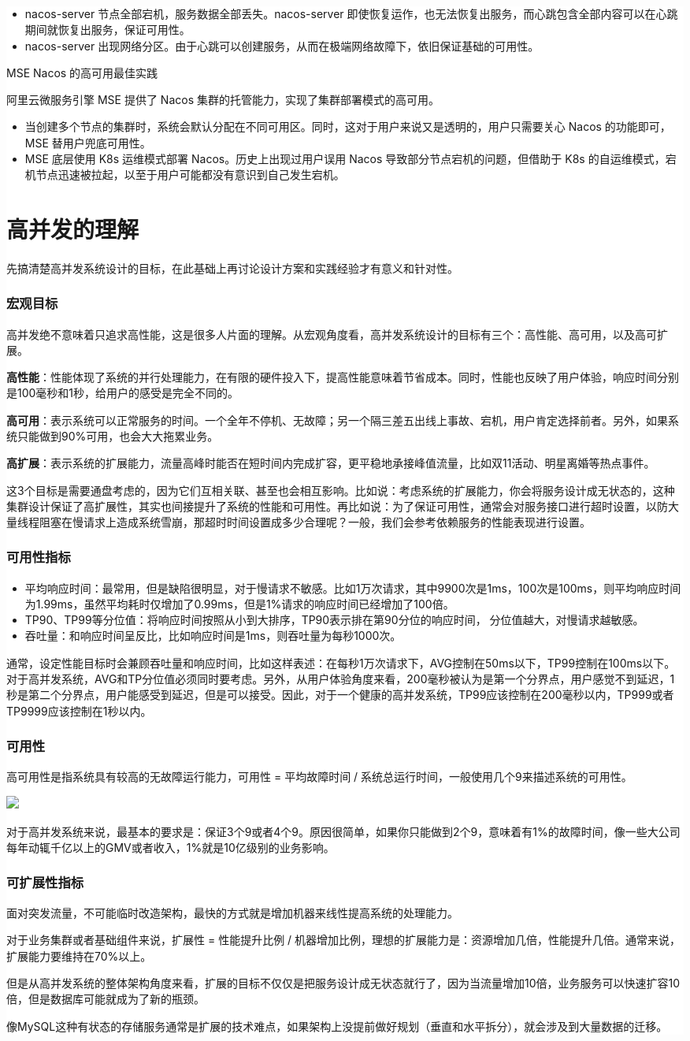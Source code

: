 - nacos-server 节点全部宕机，服务数据全部丢失。nacos-server 即使恢复运作，也无法恢复出服务，而心跳包含全部内容可以在心跳期间就恢复出服务，保证可用性。
- nacos-server 出现网络分区。由于心跳可以创建服务，从而在极端网络故障下，依旧保证基础的可用性。

MSE Nacos 的高可用最佳实践

阿里云微服务引擎 MSE 提供了 Nacos 集群的托管能力，实现了集群部署模式的高可用。

- 当创建多个节点的集群时，系统会默认分配在不同可用区。同时，这对于用户来说又是透明的，用户只需要关心 Nacos 的功能即可，MSE 替用户兜底可用性。
- MSE 底层使用 K8s 运维模式部署 Nacos。历史上出现过用户误用 Nacos 导致部分节点宕机的问题，但借助于 K8s 的自运维模式，宕机节点迅速被拉起，以至于用户可能都没有意识到自己发生宕机。

# **高并发的理解**

先搞清楚高并发系统设计的目标，在此基础上再讨论设计方案和实践经验才有意义和针对性。

### **宏观目标**

高并发绝不意味着只追求高性能，这是很多人片面的理解。从宏观角度看，高并发系统设计的目标有三个：高性能、高可用，以及高可扩展。

**高性能**：性能体现了系统的并行处理能力，在有限的硬件投入下，提高性能意味着节省成本。同时，性能也反映了用户体验，响应时间分别是100毫秒和1秒，给用户的感受是完全不同的。

**高可用**：表示系统可以正常服务的时间。一个全年不停机、无故障；另一个隔三差五出线上事故、宕机，用户肯定选择前者。另外，如果系统只能做到90%可用，也会大大拖累业务。

**高扩展**：表示系统的扩展能力，流量高峰时能否在短时间内完成扩容，更平稳地承接峰值流量，比如双11活动、明星离婚等热点事件。

这3个目标是需要通盘考虑的，因为它们互相关联、甚至也会相互影响。比如说：考虑系统的扩展能力，你会将服务设计成无状态的，这种集群设计保证了高扩展性，其实也间接提升了系统的性能和可用性。再比如说：为了保证可用性，通常会对服务接口进行超时设置，以防大量线程阻塞在慢请求上造成系统雪崩，那超时时间设置成多少合理呢？一般，我们会参考依赖服务的性能表现进行设置。

### **可用性指标**

- 平均响应时间：最常用，但是缺陷很明显，对于慢请求不敏感。比如1万次请求，其中9900次是1ms，100次是100ms，则平均响应时间为1.99ms，虽然平均耗时仅增加了0.99ms，但是1%请求的响应时间已经增加了100倍。
- TP90、TP99等分位值：将响应时间按照从小到大排序，TP90表示排在第90分位的响应时间， 分位值越大，对慢请求越敏感。
- 吞吐量：和响应时间呈反比，比如响应时间是1ms，则吞吐量为每秒1000次。

通常，设定性能目标时会兼顾吞吐量和响应时间，比如这样表述：在每秒1万次请求下，AVG控制在50ms以下，TP99控制在100ms以下。对于高并发系统，AVG和TP分位值必须同时要考虑。另外，从用户体验角度来看，200毫秒被认为是第一个分界点，用户感觉不到延迟，1秒是第二个分界点，用户能感受到延迟，但是可以接受。因此，对于一个健康的高并发系统，TP99应该控制在200毫秒以内，TP999或者TP9999应该控制在1秒以内。

### **可用性**

高可用性是指系统具有较高的无故障运行能力，可用性 = 平均故障时间 / 系统总运行时间，一般使用几个9来描述系统的可用性。

![](https://s3.bmp.ovh/imgs/2023/07/20/d194add420cb8915.png)

对于高并发系统来说，最基本的要求是：保证3个9或者4个9。原因很简单，如果你只能做到2个9，意味着有1%的故障时间，像一些大公司每年动辄千亿以上的GMV或者收入，1%就是10亿级别的业务影响。

### **可扩展性指标**

面对突发流量，不可能临时改造架构，最快的方式就是增加机器来线性提高系统的处理能力。

对于业务集群或者基础组件来说，扩展性 = 性能提升比例 / 机器增加比例，理想的扩展能力是：资源增加几倍，性能提升几倍。通常来说，扩展能力要维持在70%以上。

但是从高并发系统的整体架构角度来看，扩展的目标不仅仅是把服务设计成无状态就行了，因为当流量增加10倍，业务服务可以快速扩容10倍，但是数据库可能就成为了新的瓶颈。

像MySQL这种有状态的存储服务通常是扩展的技术难点，如果架构上没提前做好规划（垂直和水平拆分），就会涉及到大量数据的迁移。
